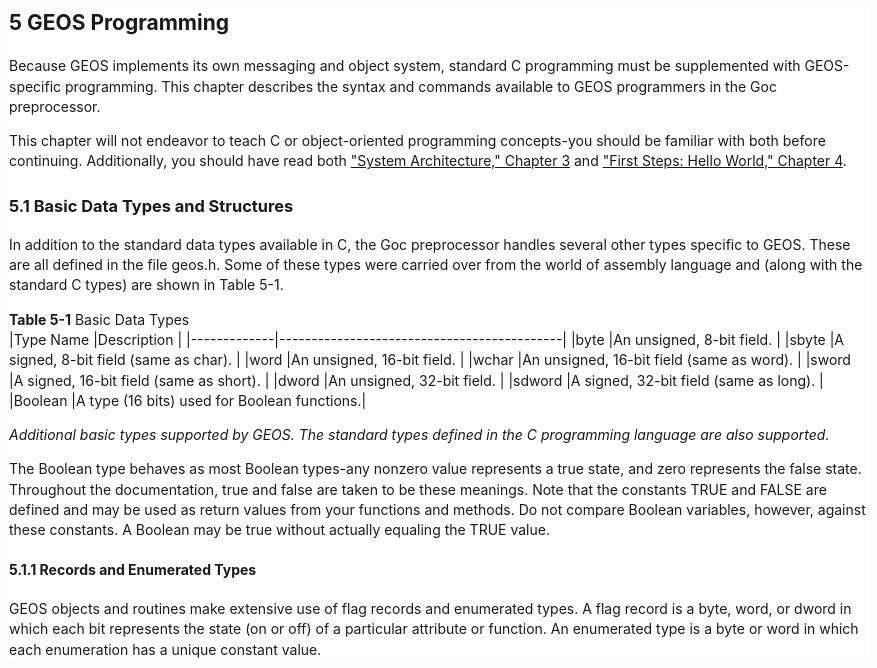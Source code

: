 ## 5 GEOS Programming

Because GEOS implements its own messaging and object system, standard C 
programming must be supplemented with GEOS-specific programming. This 
chapter describes the syntax and commands available to GEOS programmers 
in the Goc preprocessor.

This chapter will not endeavor to teach C or object-oriented programming 
concepts-you should be familiar with both before continuing. Additionally, 
you should have read both ["System Architecture," Chapter 3](carch.md) and 
["First Steps: Hello World," Chapter 4](cgetsta.md).

### 5.1 Basic Data Types and Structures

In addition to the standard data types available in C, the Goc preprocessor 
handles several other types specific to GEOS. These are all defined in the file 
geos.h. Some of these types were carried over from the world of assembly 
language and (along with the standard C types) are shown in Table 5-1.

**Table 5-1** Basic Data Types  
|Type Name    |Description                                 |
|-------------|--------------------------------------------|
|byte         |An unsigned, 8-bit field.                   |
|sbyte        |A signed, 8-bit field (same as char).       |
|word         |An unsigned, 16-bit field.                  |
|wchar        |An unsigned, 16-bit field (same as word).   |
|sword        |A signed, 16-bit field (same as short).     |
|dword        |An unsigned, 32-bit field.                  |
|sdword       |A signed, 32-bit field (same as long).      |
|Boolean      |A type (16 bits) used for Boolean functions.|

_Additional basic types supported by GEOS. The standard types defined in the 
C programming language are also supported._

The Boolean type behaves as most Boolean types-any nonzero value 
represents a true state, and zero represents the false state. Throughout the 
documentation, true and false are taken to be these meanings. Note that the 
constants TRUE and FALSE are defined and may be used as return values 
from your functions and methods. Do not compare Boolean variables, 
however, against these constants. A Boolean may be true without actually 
equaling the TRUE value.

#### 5.1.1 Records and Enumerated Types

GEOS objects and routines make extensive use of flag records and 
enumerated types. A flag record is a byte, word, or dword in which each bit 
represents the state (on or off) of a particular attribute or function. An 
enumerated type is a byte or word in which each enumeration has a unique 
constant value. 
